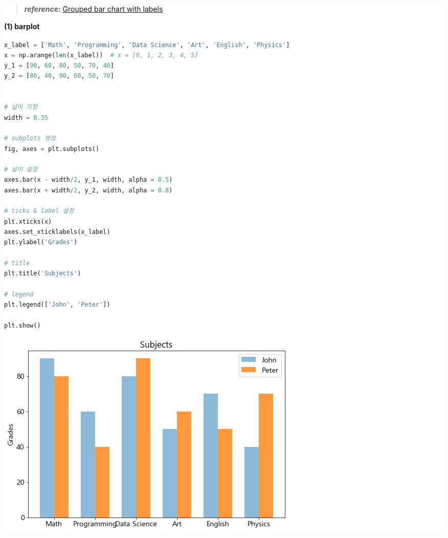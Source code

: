 > ***reference:*** [Grouped bar chart with labels](https://matplotlib.org/3.1.1/gallery/lines_bars_and_markers/barchart.html#sphx-glr-gallery-lines-bars-and-markers-barchart-py)

**(1) barplot**


```python
x_label = ['Math', 'Programming', 'Data Science', 'Art', 'English', 'Physics']
x = np.arange(len(x_label))  # x = [0, 1, 2, 3, 4, 5]
y_1 = [90, 60, 80, 50, 70, 40]
y_2 = [80, 40, 90, 60, 50, 70]


# 넓이 지정
width = 0.35

# subplots 생성
fig, axes = plt.subplots()

# 넓이 설정
axes.bar(x - width/2, y_1, width, alpha = 0.5)
axes.bar(x + width/2, y_2, width, alpha = 0.8)

# ticks & label 설정
plt.xticks(x)
axes.set_xticklabels(x_label)
plt.ylabel('Grades')

# title
plt.title('Subjects')

# legend
plt.legend(['John', 'Peter'])

plt.show()
```


![png](/images/S-Python-Matplotlib2/output_41_0.png)
